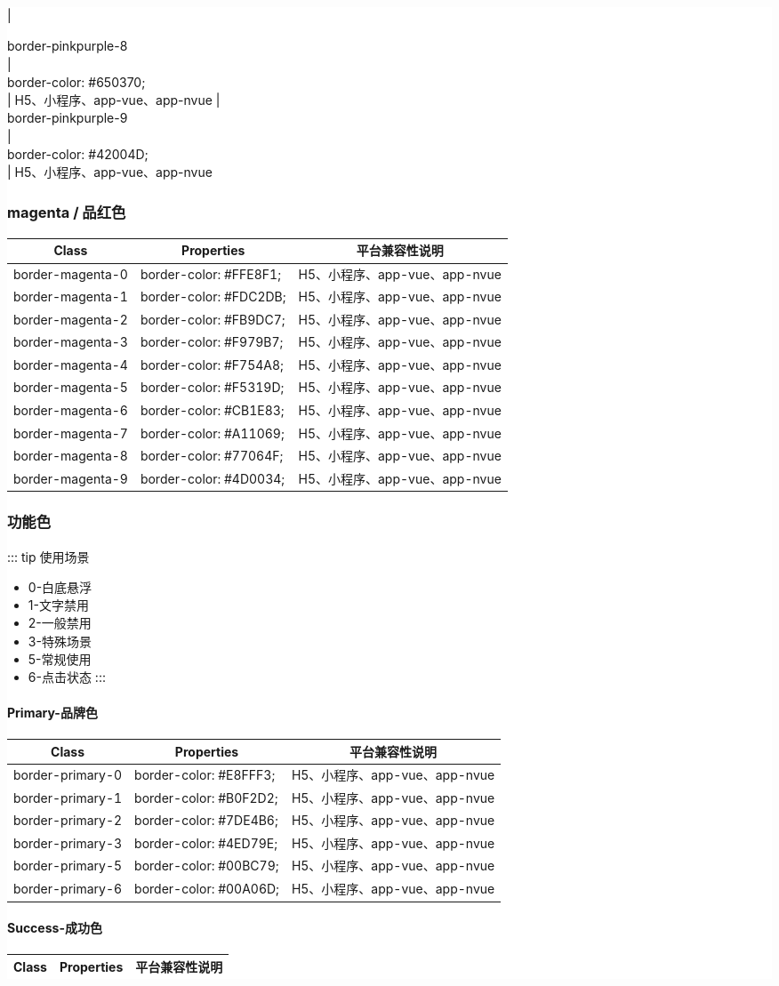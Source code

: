 | <div class="flex justify-center items-center"><a-link status="success">border-pinkpurple-8</a-link><div class="w-5 h-5 mx-2 rounded font-bold border-1px" style="border-color: #650370;"></div></div> | <div class="flex justify-center"><a-link>border-color: #650370;</a-link></div> | H5、小程序、app-vue、app-nvue
| <div class="flex justify-center items-center"><a-link status="success">border-pinkpurple-9</a-link><div class="w-5 h-5 mx-2 rounded font-bold border-1px" style="border-color: #42004D;"></div></div> | <div class="flex justify-center"><a-link>border-color: #42004D;</a-link></div> | H5、小程序、app-vue、app-nvue

### magenta / 品红色
| Class | Properties | 平台兼容性说明
| --- | --- | ---
| <div class="flex justify-center items-center"><a-link status="success">border-magenta-0</a-link><div class="w-5 h-5 mx-2 rounded font-bold border-1px" style="border-color: #FFE8F1;"></div></div> | <div class="flex justify-center"><a-link>border-color: #FFE8F1;</a-link></div> | H5、小程序、app-vue、app-nvue
| <div class="flex justify-center items-center"><a-link status="success">border-magenta-1</a-link><div class="w-5 h-5 mx-2 rounded font-bold border-1px" style="border-color: #FDC2DB;"></div></div> | <div class="flex justify-center"><a-link>border-color: #FDC2DB;</a-link></div> | H5、小程序、app-vue、app-nvue
| <div class="flex justify-center items-center"><a-link status="success">border-magenta-2</a-link><div class="w-5 h-5 mx-2 rounded font-bold border-1px" style="border-color: #FB9DC7;"></div></div> | <div class="flex justify-center"><a-link>border-color: #FB9DC7;</a-link></div> | H5、小程序、app-vue、app-nvue
| <div class="flex justify-center items-center"><a-link status="success">border-magenta-3</a-link><div class="w-5 h-5 mx-2 rounded font-bold border-1px" style="border-color: #F979B7;"></div></div> | <div class="flex justify-center"><a-link>border-color: #F979B7;</a-link></div> | H5、小程序、app-vue、app-nvue
| <div class="flex justify-center items-center"><a-link status="success">border-magenta-4</a-link><div class="w-5 h-5 mx-2 rounded font-bold border-1px" style="border-color: #F754A8;"></div></div> | <div class="flex justify-center"><a-link>border-color: #F754A8;</a-link></div> | H5、小程序、app-vue、app-nvue
| <div class="flex justify-center items-center"><a-link status="success">border-magenta-5</a-link><div class="w-5 h-5 mx-2 rounded font-bold border-1px" style="border-color: #F5319D;"></div></div> | <div class="flex justify-center"><a-link>border-color: #F5319D;</a-link></div> | H5、小程序、app-vue、app-nvue
| <div class="flex justify-center items-center"><a-link status="success">border-magenta-6</a-link><div class="w-5 h-5 mx-2 rounded font-bold border-1px" style="border-color: #CB1E83;"></div></div> | <div class="flex justify-center"><a-link>border-color: #CB1E83;</a-link></div> | H5、小程序、app-vue、app-nvue
| <div class="flex justify-center items-center"><a-link status="success">border-magenta-7</a-link><div class="w-5 h-5 mx-2 rounded font-bold border-1px" style="border-color: #A11069;"></div></div> | <div class="flex justify-center"><a-link>border-color: #A11069;</a-link></div> | H5、小程序、app-vue、app-nvue
| <div class="flex justify-center items-center"><a-link status="success">border-magenta-8</a-link><div class="w-5 h-5 mx-2 rounded font-bold border-1px" style="border-color: #77064F;"></div></div> | <div class="flex justify-center"><a-link>border-color: #77064F;</a-link></div> | H5、小程序、app-vue、app-nvue
| <div class="flex justify-center items-center"><a-link status="success">border-magenta-9</a-link><div class="w-5 h-5 mx-2 rounded font-bold border-1px" style="border-color: #4D0034;"></div></div> | <div class="flex justify-center"><a-link>border-color: #4D0034;</a-link></div> | H5、小程序、app-vue、app-nvue

### 功能色
::: tip 使用场景
+ 0-白底悬浮
+ 1-文字禁用
+ 2-一般禁用
+ 3-特殊场景
+ 5-常规使用
+ 6-点击状态
:::
#### Primary-品牌色
| Class | Properties | 平台兼容性说明
| --- | --- | ---
| <div class="flex justify-center items-center"><a-link status="success">border-primary-0</a-link><div class="w-5 h-5 mx-2 rounded font-bold border-1px" style="border-color: #E8FFF3;"></div></div> | <div class="flex justify-center"><a-link>border-color: #E8FFF3;</a-link></div> | H5、小程序、app-vue、app-nvue
| <div class="flex justify-center items-center"><a-link status="success">border-primary-1</a-link><div class="w-5 h-5 mx-2 rounded font-bold border-1px" style="border-color: #B0F2D2;"></div></div> | <div class="flex justify-center"><a-link>border-color: #B0F2D2;</a-link></div> | H5、小程序、app-vue、app-nvue
| <div class="flex justify-center items-center"><a-link status="success">border-primary-2</a-link><div class="w-5 h-5 mx-2 rounded font-bold border-1px" style="border-color: #7DE4B6;"></div></div> | <div class="flex justify-center"><a-link>border-color: #7DE4B6;</a-link></div> | H5、小程序、app-vue、app-nvue
| <div class="flex justify-center items-center"><a-link status="success">border-primary-3</a-link><div class="w-5 h-5 mx-2 rounded font-bold border-1px" style="border-color: #4ED79E;"></div></div> | <div class="flex justify-center"><a-link>border-color: #4ED79E;</a-link></div> | H5、小程序、app-vue、app-nvue
| <div class="flex justify-center items-center"><a-link status="success">border-primary-5</a-link><div class="w-5 h-5 mx-2 rounded font-bold border-1px" style="border-color: #00BC79;"></div></div> | <div class="flex justify-center"><a-link>border-color: #00BC79;</a-link></div> | H5、小程序、app-vue、app-nvue
| <div class="flex justify-center items-center"><a-link status="success">border-primary-6</a-link><div class="w-5 h-5 mx-2 rounded font-bold border-1px" style="border-color: #00A06D;"></div></div> | <div class="flex justify-center"><a-link>border-color: #00A06D;</a-link></div> | H5、小程序、app-vue、app-nvue

#### Success-成功色
| Class | Properties | 平台兼容性说明
| --- | --- | ---